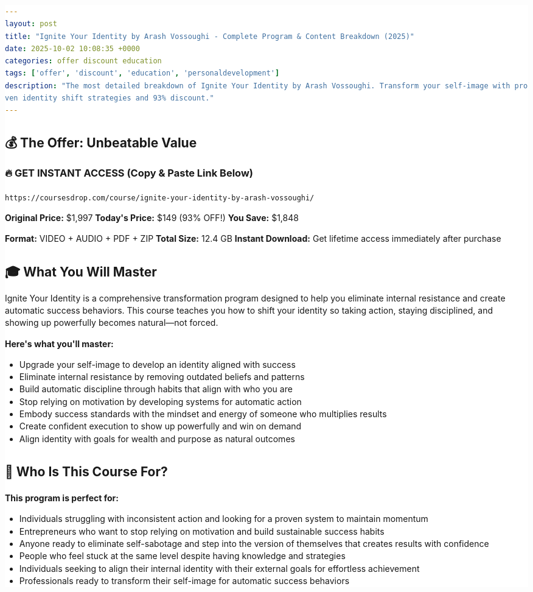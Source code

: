 ```yaml
---
layout: post
title: "Ignite Your Identity by Arash Vossoughi - Complete Program & Content Breakdown (2025)"
date: 2025-10-02 10:08:35 +0000
categories: offer discount education
tags: ['offer', 'discount', 'education', 'personaldevelopment']
description: "The most detailed breakdown of Ignite Your Identity by Arash Vossoughi. Transform your self-image with proven identity shift strategies and 93% discount."
---
```



## 💰 The Offer: Unbeatable Value

### 🔥 GET INSTANT ACCESS (Copy & Paste Link Below)
`https://coursesdrop.com/course/ignite-your-identity-by-arash-vossoughi/`

**Original Price:** $1,997
**Today's Price:** $149 (93% OFF!)
**You Save:** $1,848

**Format:** VIDEO + AUDIO + PDF + ZIP
**Total Size:** 12.4 GB
**Instant Download:** Get lifetime access immediately after purchase

## 🎓 What You Will Master

Ignite Your Identity is a comprehensive transformation program designed to help you eliminate internal resistance and create automatic success behaviors. This course teaches you how to shift your identity so taking action, staying disciplined, and showing up powerfully becomes natural—not forced.

**Here's what you'll master:**
- Upgrade your self-image to develop an identity aligned with success
- Eliminate internal resistance by removing outdated beliefs and patterns
- Build automatic discipline through habits that align with who you are
- Stop relying on motivation by developing systems for automatic action
- Embody success standards with the mindset and energy of someone who multiplies results
- Create confident execution to show up powerfully and win on demand
- Align identity with goals for wealth and purpose as natural outcomes

## 🎯 Who Is This Course For?

**This program is perfect for:**
- Individuals struggling with inconsistent action and looking for a proven system to maintain momentum
- Entrepreneurs who want to stop relying on motivation and build sustainable success habits
- Anyone ready to eliminate self-sabotage and step into the version of themselves that creates results with confidence
- People who feel stuck at the same level despite having knowledge and strategies
- Individuals seeking to align their internal identity with their external goals for effortless achievement
- Professionals ready to transform their self-image for automatic success behaviors
